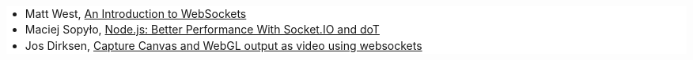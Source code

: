 - Matt West, [An Introduction to WebSockets](http://blog.teamtreehouse.com/an-introduction-to-websockets)
- Maciej Sopyło, [Node.js: Better Performance With Socket.IO and doT](http://net.tutsplus.com/tutorials/javascript-ajax/node-js-better-performance-with-socket-io-and-dot/)
- Jos Dirksen, [Capture Canvas and WebGL output as video using websockets](http://www.smartjava.org/content/capture-canvas-and-webgl-output-video-using-websockets)
